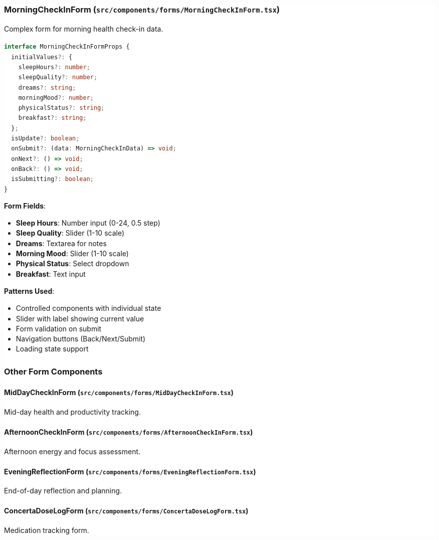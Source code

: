 ### MorningCheckInForm (`src/components/forms/MorningCheckInForm.tsx`)

Complex form for morning health check-in data.

```typescript
interface MorningCheckInFormProps {
  initialValues?: {
    sleepHours?: number;
    sleepQuality?: number;
    dreams?: string;
    morningMood?: number;
    physicalStatus?: string;
    breakfast?: string;
  };
  isUpdate?: boolean;
  onSubmit?: (data: MorningCheckInData) => void;
  onNext?: () => void;
  onBack?: () => void;
  isSubmitting?: boolean;
}
```

**Form Fields**:
- **Sleep Hours**: Number input (0-24, 0.5 step)
- **Sleep Quality**: Slider (1-10 scale)
- **Dreams**: Textarea for notes
- **Morning Mood**: Slider (1-10 scale)
- **Physical Status**: Select dropdown
- **Breakfast**: Text input

**Patterns Used**:
- Controlled components with individual state
- Slider with label showing current value
- Form validation on submit
- Navigation buttons (Back/Next/Submit)
- Loading state support

### Other Form Components

#### MidDayCheckInForm (`src/components/forms/MidDayCheckInForm.tsx`)
Mid-day health and productivity tracking.

#### AfternoonCheckInForm (`src/components/forms/AfternoonCheckInForm.tsx`)
Afternoon energy and focus assessment.

#### EveningReflectionForm (`src/components/forms/EveningReflectionForm.tsx`)
End-of-day reflection and planning.

#### ConcertaDoseLogForm (`src/components/forms/ConcertaDoseLogForm.tsx`)
Medication tracking form.
